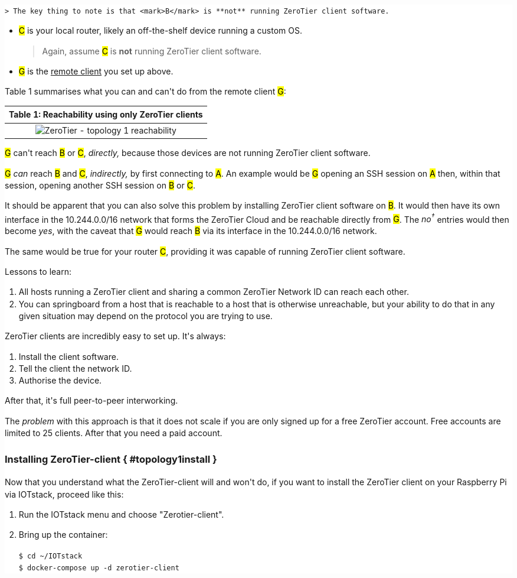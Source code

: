 	> The key thing to note is that <mark>B</mark> is **not** running ZeroTier client software.

* <mark>C</mark> is your local router, likely an off-the-shelf device running a custom OS.

	>Again, assume <mark>C</mark> is **not** running ZeroTier client software.

* <mark>G</mark> is the [remote client](#singleRemote) you set up above.

Table&nbsp;1 summarises what you can and can't do from the remote client <mark>G</mark>:

| <a name="table1"></a>Table 1: Reachability using only ZeroTier clients |
|:--:|
| ![ZeroTier - topology 1 reachability](images/zerotier-topology-1-reachability.jpeg) |

<mark>G</mark> can't reach <mark>B</mark> or <mark>C</mark>, *directly,* because those devices are not running ZeroTier client software.

<mark>G</mark> *can* reach <mark>B</mark> and <mark>C</mark>, *indirectly,* by first connecting to <mark>A</mark>. An example would be <mark>G</mark> opening an SSH session on <mark>A</mark> then, within that session, opening another SSH session on <mark>B</mark> or <mark>C</mark>.

It should be apparent that you can also solve this problem by installing ZeroTier client software on <mark>B</mark>. It would then have its own interface in the 10.244.0.0/16 network that forms the ZeroTier Cloud and be reachable directly from <mark>G</mark>. The *no<sup>†</sup>* entries would then become *yes*, with the caveat that <mark>G</mark> would reach <mark>B</mark> via its interface in the 10.244.0.0/16 network.

The same would be true for your router <mark>C</mark>, providing it was capable of running ZeroTier client software.

Lessons to learn:

1. All hosts running a ZeroTier client and sharing a common ZeroTier Network ID can reach each other.
2. You can springboard from a host that is reachable to a host that is otherwise unreachable, but your ability to do that in any given situation may depend on the protocol you are trying to use.

ZeroTier clients are incredibly easy to set up. It's always:

1. Install the client software.
2. Tell the client the network ID.
3. Authorise the device.

After that, it's full peer-to-peer interworking.
 
The *problem* with this approach is that it does not scale if you are only signed up for a free ZeroTier account. Free accounts are limited to 25 clients. After that you need a paid account.

### Installing ZeroTier-client { #topology1install }

Now that you understand what the ZeroTier-client will and won't do, if you want to install the ZeroTier client on your Raspberry Pi via IOTstack, proceed like this:

1. Run the IOTstack menu and choose "Zerotier-client".
2. Bring up the container:

	``` console
	$ cd ~/IOTstack
	$ docker-compose up -d zerotier-client
	```
